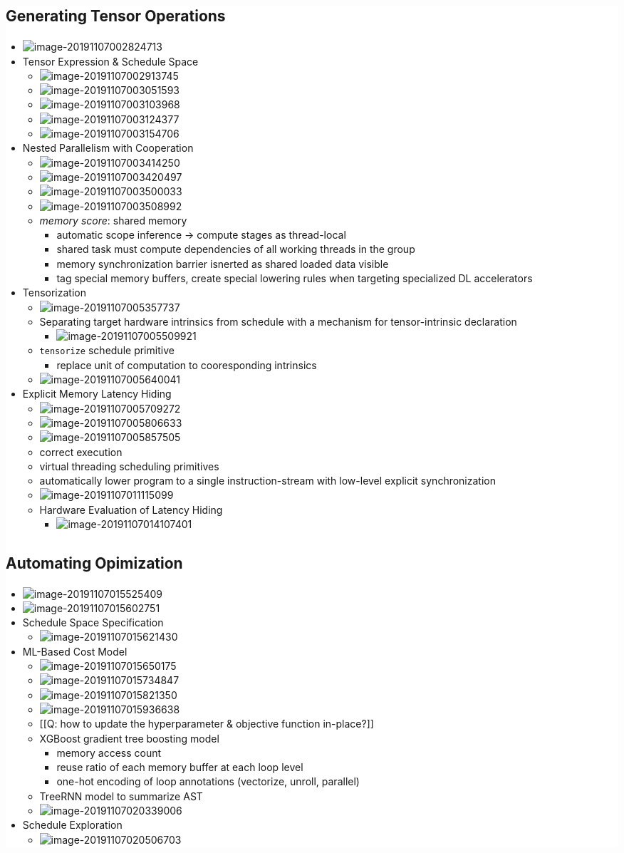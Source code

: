 

## Generating Tensor Operations

* ![image-20191107002824713](D:\OneDrive\Pictures\Typora\image-20191107002824713.png)
* Tensor Expression & Schedule Space
  * ![image-20191107002913745](D:\OneDrive\Pictures\Typora\image-20191107002913745.png)
  * ![image-20191107003051593](D:\OneDrive\Pictures\Typora\image-20191107003051593.png)
  * ![image-20191107003103968](D:\OneDrive\Pictures\Typora\image-20191107003103968.png)
  * ![image-20191107003124377](D:\OneDrive\Pictures\Typora\image-20191107003124377.png)
  * ![image-20191107003154706](D:\OneDrive\Pictures\Typora\image-20191107003154706.png)
* Nested Parallelism with Cooperation
  * ![image-20191107003414250](D:\OneDrive\Pictures\Typora\image-20191107003414250.png)
  * ![image-20191107003420497](D:\OneDrive\Pictures\Typora\image-20191107003420497.png)
  * ![image-20191107003500033](D:\OneDrive\Pictures\Typora\image-20191107003500033.png)
  * ![image-20191107003508992](D:\OneDrive\Pictures\Typora\image-20191107003508992.png)
  * _memory score_: shared memory
    * automatic scope inference → compute stages as thread-local
    * shared task must compute dependencies of all working threads in the group
    * memory synchronization barrier isnerted as shared loaded data visible
    * tag special memory buffers, create special lowering rules when targeting specialized DL accelerators
* Tensorization
  * ![image-20191107005357737](D:\OneDrive\Pictures\Typora\image-20191107005357737.png)
  * Separating target hardware intrinsics from schedule with a mechanism for tensor-intrinsic declaration
    * ![image-20191107005509921](D:\OneDrive\Pictures\Typora\image-20191107005509921.png)
  * `tensorize` schedule primitive
    * replace unit of computation to cooresponding intrinsics
  * ![image-20191107005640041](D:\OneDrive\Pictures\Typora\image-20191107005640041.png)
* Explicit Memory Latency Hiding
  * ![image-20191107005709272](D:\OneDrive\Pictures\Typora\image-20191107005709272.png)
  * ![image-20191107005806633](D:\OneDrive\Pictures\Typora\image-20191107005806633.png)
  * ![image-20191107005857505](D:\OneDrive\Pictures\Typora\image-20191107005857505.png)
  * correct execution
  * virtual threading scheduling primitives
  * automatically lower program to a single instruction-stream with low-level explicit synchronization
  * ![image-20191107011115099](D:\OneDrive\Pictures\Typora\image-20191107011115099.png)
  * Hardware Evaluation of Latency Hiding
    * ![image-20191107014107401](D:\OneDrive\Pictures\Typora\image-20191107014107401.png)



## Automating Opimization

* ![image-20191107015525409](D:\OneDrive\Pictures\Typora\image-20191107015525409.png)
* ![image-20191107015602751](D:\OneDrive\Pictures\Typora\image-20191107015602751.png)
* Schedule Space Specification
  * ![image-20191107015621430](D:\OneDrive\Pictures\Typora\image-20191107015621430.png)
* ML-Based Cost Model
  * ![image-20191107015650175](D:\OneDrive\Pictures\Typora\image-20191107015650175.png)
  * ![image-20191107015734847](D:\OneDrive\Pictures\Typora\image-20191107015734847.png)
  * ![image-20191107015821350](D:\OneDrive\Pictures\Typora\image-20191107015821350.png)
  * ![image-20191107015936638](D:\OneDrive\Pictures\Typora\image-20191107015936638.png)
  * [[Q: how to update the hyperparameter & objective function in-place?]]
  * XGBoost gradient tree boosting model
    * memory access count
    * reuse ratio of each memory buffer at each loop level
    * one-hot encoding of loop annotations (vectorize, unroll, parallel)
  * TreeRNN model to summarize AST
  * ![image-20191107020339006](D:\OneDrive\Pictures\Typora\image-20191107020339006.png)
* Schedule Exploration
  * ![image-20191107020506703](D:\OneDrive\Pictures\Typora\image-20191107020506703.png)